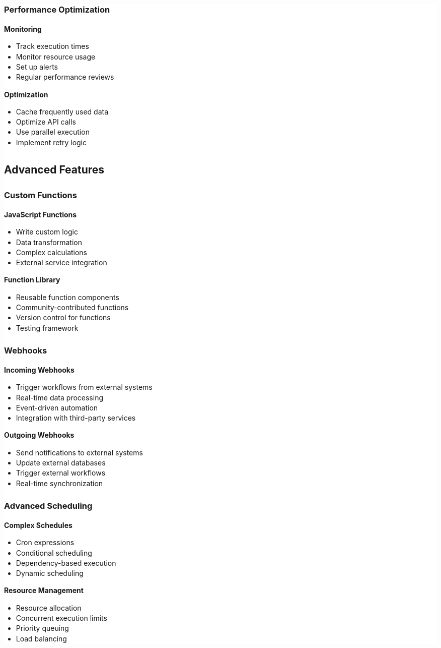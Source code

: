 ### Performance Optimization

**Monitoring**
- Track execution times
- Monitor resource usage
- Set up alerts
- Regular performance reviews

**Optimization**
- Cache frequently used data
- Optimize API calls
- Use parallel execution
- Implement retry logic

## Advanced Features

### Custom Functions

**JavaScript Functions**
- Write custom logic
- Data transformation
- Complex calculations
- External service integration

**Function Library**
- Reusable function components
- Community-contributed functions
- Version control for functions
- Testing framework

### Webhooks

**Incoming Webhooks**
- Trigger workflows from external systems
- Real-time data processing
- Event-driven automation
- Integration with third-party services

**Outgoing Webhooks**
- Send notifications to external systems
- Update external databases
- Trigger external workflows
- Real-time synchronization

### Advanced Scheduling

**Complex Schedules**
- Cron expressions
- Conditional scheduling
- Dependency-based execution
- Dynamic scheduling

**Resource Management**
- Resource allocation
- Concurrent execution limits
- Priority queuing
- Load balancing
